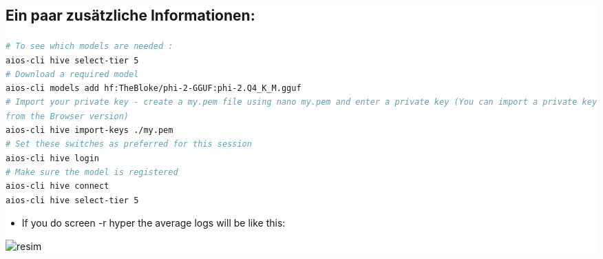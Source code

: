 ## Ein paar zusätzliche Informationen: 

```bash
# To see which models are needed : 
aios-cli hive select-tier 5
# Download a required model
aios-cli models add hf:TheBloke/phi-2-GGUF:phi-2.Q4_K_M.gguf
# Import your private key - create a my.pem file using nano my.pem and enter a private key (You can import a private key from the Browser version)
aios-cli hive import-keys ./my.pem
# Set these switches as preferred for this session
aios-cli hive login
# Make sure the model is registered
aios-cli hive connect
aios-cli hive select-tier 5
```


- If you do screen -r hyper the average logs will be like this:

![resim](https://github.com/user-attachments/assets/0e07d3da-e1a9-4b38-b01d-7e8c2bfd8bc9)

